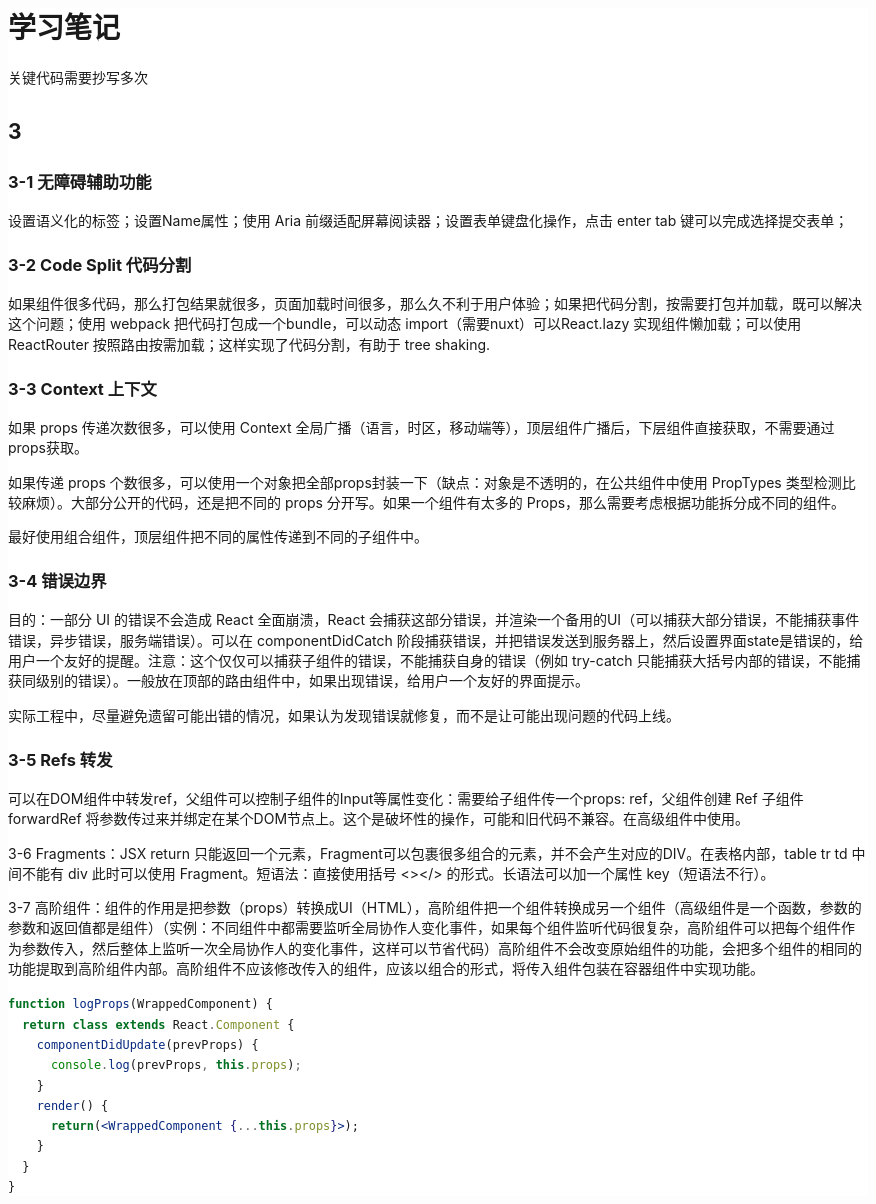 # 学习笔记

关键代码需要抄写多次

## 3

### 3-1 无障碍辅助功能

设置语义化的标签；设置Name属性；使用 Aria 前缀适配屏幕阅读器；设置表单键盘化操作，点击 enter tab 键可以完成选择提交表单；

### 3-2 Code Split 代码分割

如果组件很多代码，那么打包结果就很多，页面加载时间很多，那么久不利于用户体验；如果把代码分割，按需要打包并加载，既可以解决这个问题；使用 webpack 把代码打包成一个bundle，可以动态 import（需要nuxt）可以React.lazy 实现组件懒加载；可以使用 ReactRouter 按照路由按需加载；这样实现了代码分割，有助于 tree shaking.

### 3-3 Context 上下文

如果 props 传递次数很多，可以使用 Context 全局广播（语言，时区，移动端等），顶层组件广播后，下层组件直接获取，不需要通过props获取。

如果传递 props 个数很多，可以使用一个对象把全部props封装一下（缺点：对象是不透明的，在公共组件中使用 PropTypes 类型检测比较麻烦）。大部分公开的代码，还是把不同的 props 分开写。如果一个组件有太多的 Props，那么需要考虑根据功能拆分成不同的组件。

最好使用组合组件，顶层组件把不同的属性传递到不同的子组件中。

### 3-4 错误边界

目的：一部分 UI 的错误不会造成 React 全面崩溃，React 会捕获这部分错误，并渲染一个备用的UI（可以捕获大部分错误，不能捕获事件错误，异步错误，服务端错误）。可以在 componentDidCatch 阶段捕获错误，并把错误发送到服务器上，然后设置界面state是错误的，给用户一个友好的提醒。注意：这个仅仅可以捕获子组件的错误，不能捕获自身的错误（例如 try-catch 只能捕获大括号内部的错误，不能捕获同级别的错误）。一般放在顶部的路由组件中，如果出现错误，给用户一个友好的界面提示。

实际工程中，尽量避免遗留可能出错的情况，如果认为发现错误就修复，而不是让可能出现问题的代码上线。

### 3-5 Refs 转发

可以在DOM组件中转发ref，父组件可以控制子组件的Input等属性变化：需要给子组件传一个props: ref，父组件创建 Ref 子组件 forwardRef 将参数传过来并绑定在某个DOM节点上。这个是破坏性的操作，可能和旧代码不兼容。在高级组件中使用。

3-6 Fragments：JSX return 只能返回一个元素，Fragment可以包裹很多组合的元素，并不会产生对应的DIV。在表格内部，table tr td 中间不能有 div 此时可以使用 Fragment。短语法：直接使用括号 <></> 的形式。长语法可以加一个属性 key（短语法不行）。

3-7 高阶组件：组件的作用是把参数（props）转换成UI（HTML），高阶组件把一个组件转换成另一个组件（高级组件是一个函数，参数的参数和返回值都是组件）（实例：不同组件中都需要监听全局协作人变化事件，如果每个组件监听代码很复杂，高阶组件可以把每个组件作为参数传入，然后整体上监听一次全局协作人的变化事件，这样可以节省代码）高阶组件不会改变原始组件的功能，会把多个组件的相同的功能提取到高阶组件内部。高阶组件不应该修改传入的组件，应该以组合的形式，将传入组件包装在容器组件中实现功能。

~~~jsx
function logProps(WrappedComponent) {
  return class extends React.Component {
    componentDidUpdate(prevProps) {
      console.log(prevProps, this.props);
    }
    render() {
      return(<WrappedComponent {...this.props}>);
    }
  }
}
~~~
